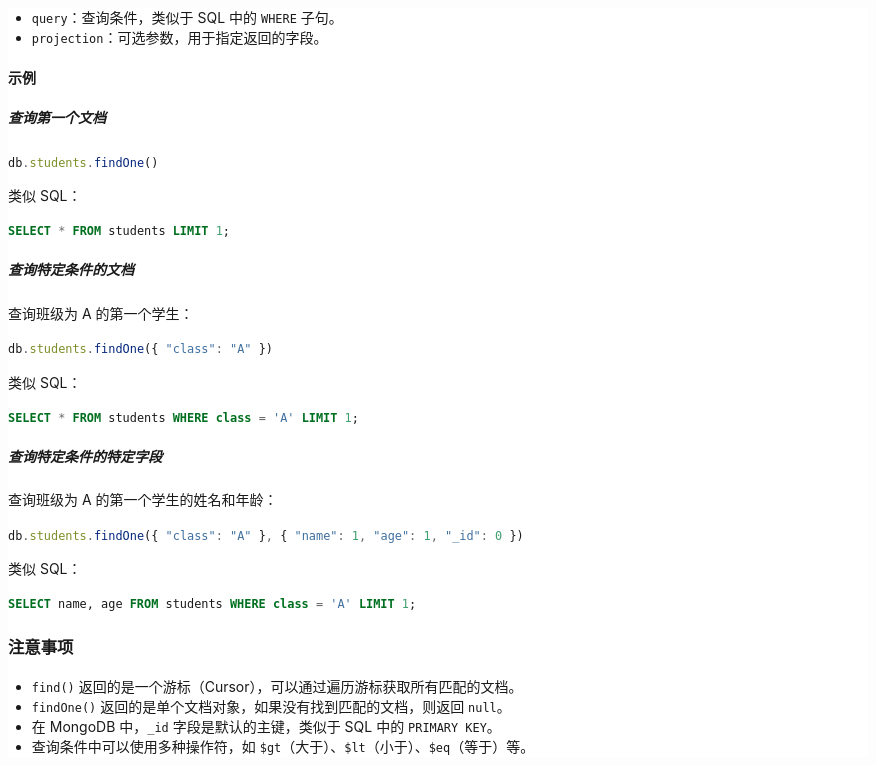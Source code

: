 - `query`：查询条件，类似于 SQL 中的 `WHERE` 子句。
- `projection`：可选参数，用于指定返回的字段。

#### 示例

##### 查询第一个文档

```javascript
db.students.findOne()
```

类似 SQL：

```sql
SELECT * FROM students LIMIT 1;
```

##### 查询特定条件的文档

查询班级为 A 的第一个学生：

```javascript
db.students.findOne({ "class": "A" })
```

类似 SQL：

```sql
SELECT * FROM students WHERE class = 'A' LIMIT 1;
```

##### 查询特定条件的特定字段

查询班级为 A 的第一个学生的姓名和年龄：

```javascript
db.students.findOne({ "class": "A" }, { "name": 1, "age": 1, "_id": 0 })
```

类似 SQL：

```sql
SELECT name, age FROM students WHERE class = 'A' LIMIT 1;
```

### 注意事项

- `find()` 返回的是一个游标（Cursor），可以通过遍历游标获取所有匹配的文档。
- `findOne()` 返回的是单个文档对象，如果没有找到匹配的文档，则返回 `null`。
- 在 MongoDB 中，`_id` 字段是默认的主键，类似于 SQL 中的 `PRIMARY KEY`。
- 查询条件中可以使用多种操作符，如 `$gt`（大于）、`$lt`（小于）、`$eq`（等于）等。
